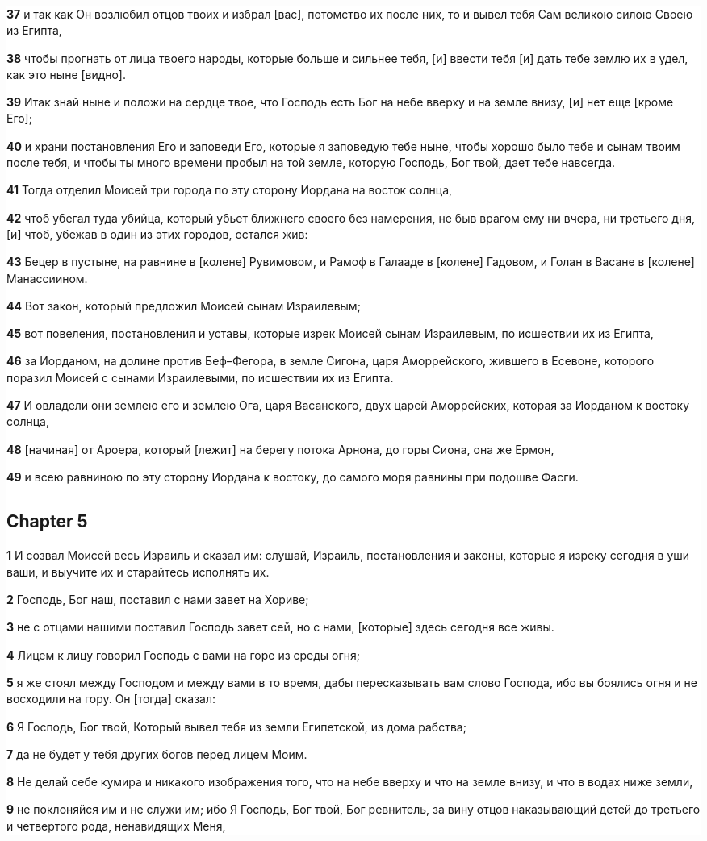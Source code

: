 **37** и так как Он возлюбил отцов твоих и избрал [вас], потомство их после них, то и вывел тебя Сам великою силою Своею из Египта,

**38** чтобы прогнать от лица твоего народы, которые больше и сильнее тебя, [и] ввести тебя [и] дать тебе землю их в удел, как это ныне [видно].

**39** Итак знай ныне и положи на сердце твое, что Господь есть Бог на небе вверху и на земле внизу, [и] нет еще [кроме Его];

**40** и храни постановления Его и заповеди Его, которые я заповедую тебе ныне, чтобы хорошо было тебе и сынам твоим после тебя, и чтобы ты много времени пробыл на той земле, которую Господь, Бог твой, дает тебе навсегда.

**41** Тогда отделил Моисей три города по эту сторону Иордана на восток солнца,

**42** чтоб убегал туда убийца, который убьет ближнего своего без намерения, не быв врагом ему ни вчера, ни третьего дня, [и] чтоб, убежав в один из этих городов, остался жив:

**43** Бецер в пустыне, на равнине в [колене] Рувимовом, и Рамоф в Галааде в [колене] Гадовом, и Голан в Васане в [колене] Манассиином.

**44** Вот закон, который предложил Моисей сынам Израилевым;

**45** вот повеления, постановления и уставы, которые изрек Моисей сынам Израилевым, по исшествии их из Египта,

**46** за Иорданом, на долине против Беф–Фегора, в земле Сигона, царя Аморрейского, жившего в Есевоне, которого поразил Моисей с сынами Израилевыми, по исшествии их из Египта.

**47** И овладели они землею его и землею Ога, царя Васанского, двух царей Аморрейских, которая за Иорданом к востоку солнца,

**48** [начиная] от Ароера, который [лежит] на берегу потока Арнона, до горы Сиона, она же Ермон,

**49** и всею равниною по эту сторону Иордана к востоку, до самого моря равнины при подошве Фасги.

## Chapter 5

**1** И созвал Моисей весь Израиль и сказал им: слушай, Израиль, постановления и законы, которые я изреку сегодня в уши ваши, и выучите их и старайтесь исполнять их.

**2** Господь, Бог наш, поставил с нами завет на Хориве;

**3** не с отцами нашими поставил Господь завет сей, но с нами, [которые] здесь сегодня все живы.

**4** Лицем к лицу говорил Господь с вами на горе из среды огня;

**5** я же стоял между Господом и между вами в то время, дабы пересказывать вам слово Господа, ибо вы боялись огня и не восходили на гору. Он [тогда] сказал:

**6** Я Господь, Бог твой, Который вывел тебя из земли Египетской, из дома рабства;

**7** да не будет у тебя других богов перед лицем Моим.

**8** Не делай себе кумира и никакого изображения того, что на небе вверху и что на земле внизу, и что в водах ниже земли,

**9** не поклоняйся им и не служи им; ибо Я Господь, Бог твой, Бог ревнитель, за вину отцов наказывающий детей до третьего и четвертого рода, ненавидящих Меня,
